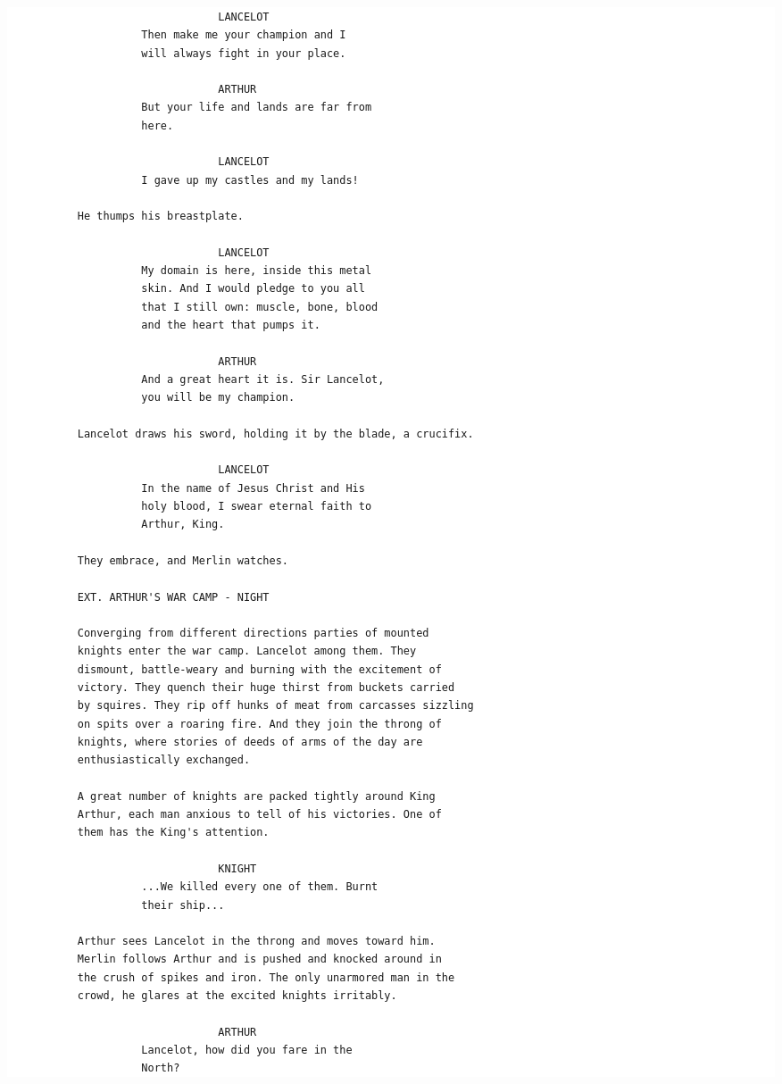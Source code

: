                                      LANCELOT
                         Then make me your champion and I 
                         will always fight in your place.

                                     ARTHUR
                         But your life and lands are far from 
                         here.

                                     LANCELOT
                         I gave up my castles and my lands!

               He thumps his breastplate.

                                     LANCELOT
                         My domain is here, inside this metal 
                         skin. And I would pledge to you all 
                         that I still own: muscle, bone, blood 
                         and the heart that pumps it.

                                     ARTHUR
                         And a great heart it is. Sir Lancelot, 
                         you will be my champion.

               Lancelot draws his sword, holding it by the blade, a crucifix.

                                     LANCELOT
                         In the name of Jesus Christ and His 
                         holy blood, I swear eternal faith to 
                         Arthur, King.

               They embrace, and Merlin watches.

               EXT. ARTHUR'S WAR CAMP - NIGHT

               Converging from different directions parties of mounted 
               knights enter the war camp. Lancelot among them. They 
               dismount, battle-weary and burning with the excitement of 
               victory. They quench their huge thirst from buckets carried 
               by squires. They rip off hunks of meat from carcasses sizzling 
               on spits over a roaring fire. And they join the throng of 
               knights, where stories of deeds of arms of the day are 
               enthusiastically exchanged.

               A great number of knights are packed tightly around King 
               Arthur, each man anxious to tell of his victories. One of 
               them has the King's attention.

                                     KNIGHT
                         ...We killed every one of them. Burnt 
                         their ship...

               Arthur sees Lancelot in the throng and moves toward him. 
               Merlin follows Arthur and is pushed and knocked around in 
               the crush of spikes and iron. The only unarmored man in the 
               crowd, he glares at the excited knights irritably.

                                     ARTHUR
                         Lancelot, how did you fare in the 
                         North?
